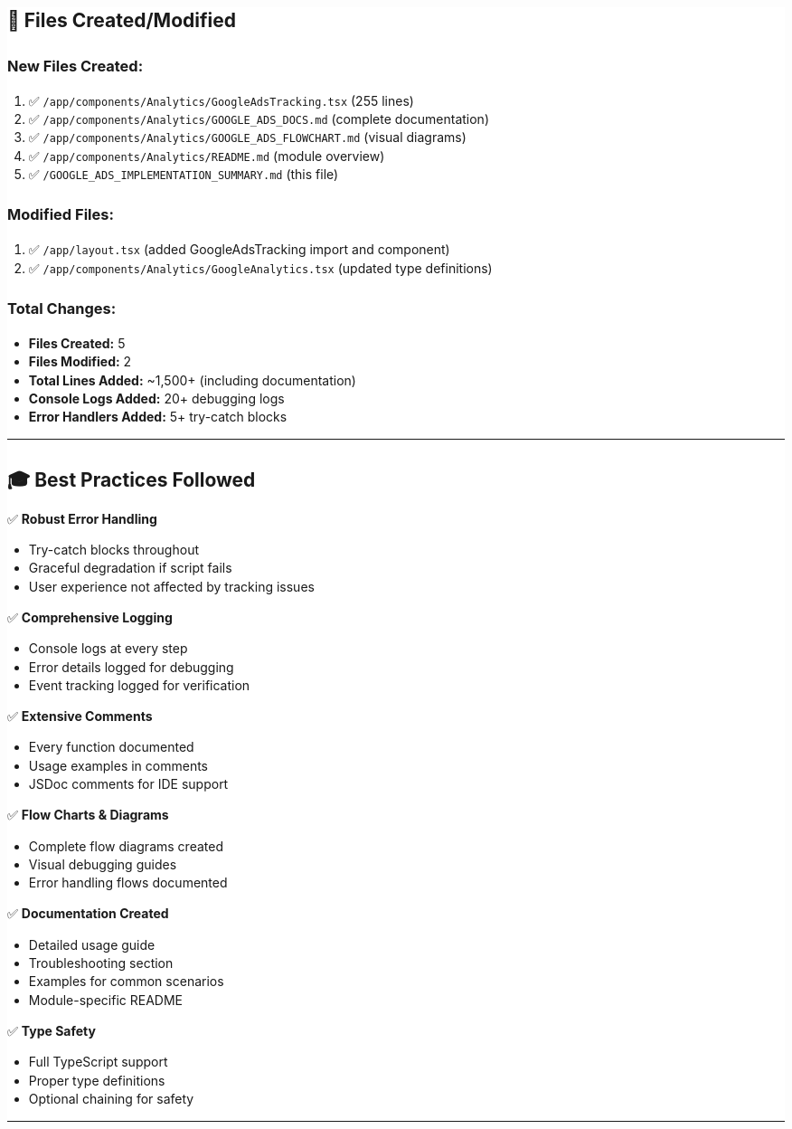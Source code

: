 
## 📁 Files Created/Modified

### New Files Created:
1. ✅ `/app/components/Analytics/GoogleAdsTracking.tsx` (255 lines)
2. ✅ `/app/components/Analytics/GOOGLE_ADS_DOCS.md` (complete documentation)
3. ✅ `/app/components/Analytics/GOOGLE_ADS_FLOWCHART.md` (visual diagrams)
4. ✅ `/app/components/Analytics/README.md` (module overview)
5. ✅ `/GOOGLE_ADS_IMPLEMENTATION_SUMMARY.md` (this file)

### Modified Files:
1. ✅ `/app/layout.tsx` (added GoogleAdsTracking import and component)
2. ✅ `/app/components/Analytics/GoogleAnalytics.tsx` (updated type definitions)

### Total Changes:
- **Files Created:** 5
- **Files Modified:** 2
- **Total Lines Added:** ~1,500+ (including documentation)
- **Console Logs Added:** 20+ debugging logs
- **Error Handlers Added:** 5+ try-catch blocks

---

## 🎓 Best Practices Followed

✅ **Robust Error Handling**
- Try-catch blocks throughout
- Graceful degradation if script fails
- User experience not affected by tracking issues

✅ **Comprehensive Logging**
- Console logs at every step
- Error details logged for debugging
- Event tracking logged for verification

✅ **Extensive Comments**
- Every function documented
- Usage examples in comments
- JSDoc comments for IDE support

✅ **Flow Charts & Diagrams**
- Complete flow diagrams created
- Visual debugging guides
- Error handling flows documented

✅ **Documentation Created**
- Detailed usage guide
- Troubleshooting section
- Examples for common scenarios
- Module-specific README

✅ **Type Safety**
- Full TypeScript support
- Proper type definitions
- Optional chaining for safety

---
